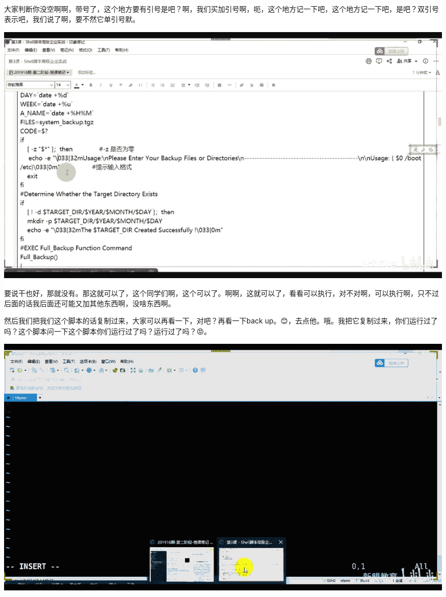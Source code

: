 大家判断你没空啊啊，带号了，这个地方要有引号是吧？啊，我们买加引号啊，呃，这个地方记一下吧，这个地方记一下吧，是吧？双引号表示吧，我们说了啊，要不然它单引号默。



![](img/9b3b30465b3de7584957f4df66e70952_13.png)

要说干也好，那就没有。那这就可以了，这个同学们啊，这个可以了。啊啊，这就可以了，看看可以执行，对不对啊，可以执行啊，只不过后面的话我后面还可能又加其他东西啊，没啥东西啊。

然后我们把我们这个脚本的话复制过来，大家可以再看一下，对吧？再看一下back up。😊，去点他。哦。我把它复制过来，你们运行过了吗？这个脚本问一下这个脚本你们运行过了吗？运行过了吗？😡。



![](img/9b3b30465b3de7584957f4df66e70952_15.png)
